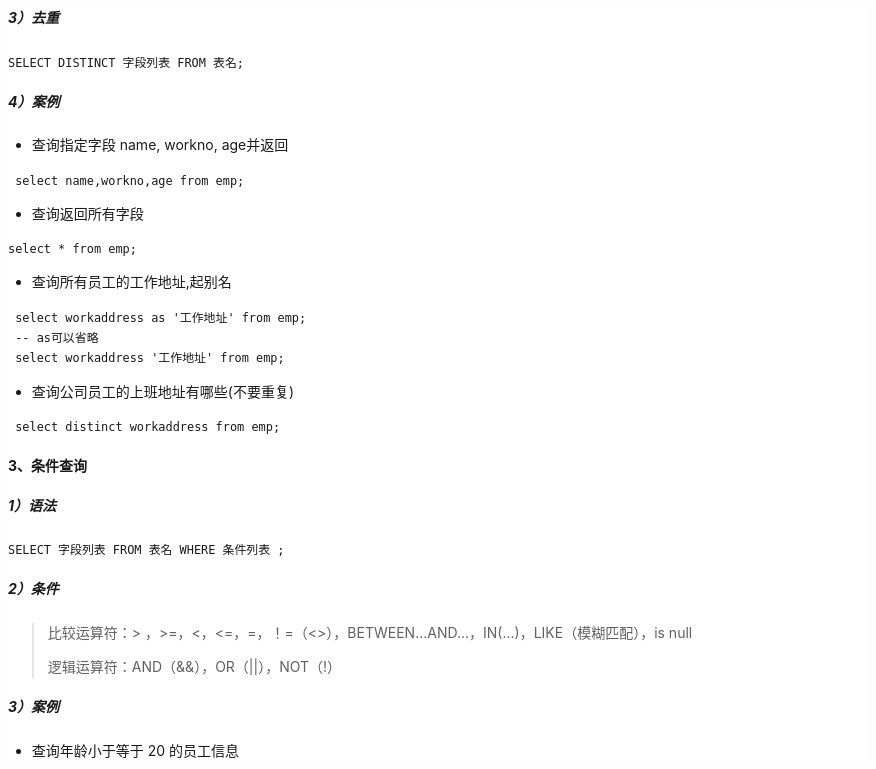 ##### 3）去重

```mysql
SELECT DISTINCT 字段列表 FROM 表名;
```



##### 4）案例

-  查询指定字段 name, workno, age并返回

```mysql
 select name,workno,age from emp;
```



- 查询返回所有字段

```mysql
select * from emp;
```



-  查询所有员工的工作地址,起别名

```mysql
 select workaddress as '工作地址' from emp;
 -- as可以省略
 select workaddress '工作地址' from emp;
```



- 查询公司员工的上班地址有哪些(不要重复)

```mysql
 select distinct workaddress from emp;
```



#### 3、条件查询

##### 1）语法

```mysql
SELECT 字段列表 FROM 表名 WHERE 条件列表 ;
```



##### 2）条件

>比较运算符：\> ，>=，<，<=，=，！=（<>），BETWEEN...AND...，IN(...)，LIKE（模糊匹配），is null
>
>逻辑运算符：AND（&&），OR（||），NOT（!）



##### 3）案例

- 查询年龄小于等于 20 的员工信息
